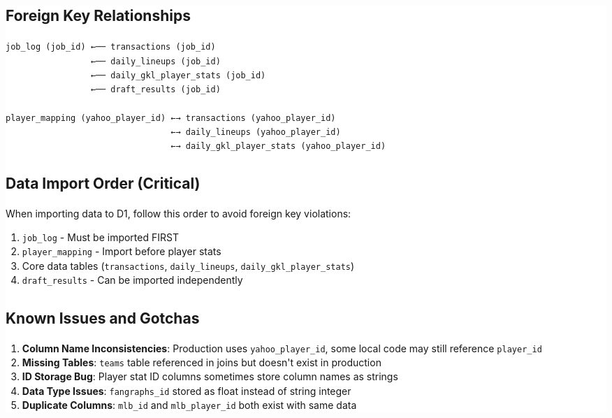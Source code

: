 ## Foreign Key Relationships

```
job_log (job_id) ←── transactions (job_id)
                 ←── daily_lineups (job_id)
                 ←── daily_gkl_player_stats (job_id)
                 ←── draft_results (job_id)

player_mapping (yahoo_player_id) ←→ transactions (yahoo_player_id)
                                 ←→ daily_lineups (yahoo_player_id)
                                 ←→ daily_gkl_player_stats (yahoo_player_id)
```

## Data Import Order (Critical)

When importing data to D1, follow this order to avoid foreign key violations:
1. `job_log` - Must be imported FIRST
2. `player_mapping` - Import before player stats
3. Core data tables (`transactions`, `daily_lineups`, `daily_gkl_player_stats`)
4. `draft_results` - Can be imported independently

## Known Issues and Gotchas

1. **Column Name Inconsistencies**: Production uses `yahoo_player_id`, some local code may still reference `player_id`
2. **Missing Tables**: `teams` table referenced in joins but doesn't exist in production
3. **ID Storage Bug**: Player stat ID columns sometimes store column names as strings
4. **Data Type Issues**: `fangraphs_id` stored as float instead of string integer
5. **Duplicate Columns**: `mlb_id` and `mlb_player_id` both exist with same data